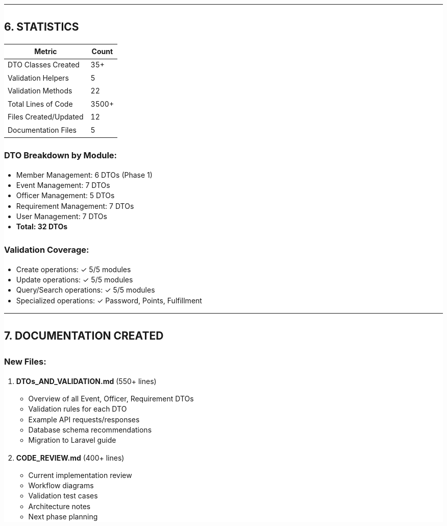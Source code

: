 
---

## 6. STATISTICS

| Metric | Count |
|--------|-------|
| DTO Classes Created | 35+ |
| Validation Helpers | 5 |
| Validation Methods | 22 |
| Total Lines of Code | 3500+ |
| Files Created/Updated | 12 |
| Documentation Files | 5 |

### DTO Breakdown by Module:
- Member Management: 6 DTOs (Phase 1)
- Event Management: 7 DTOs
- Officer Management: 5 DTOs
- Requirement Management: 7 DTOs
- User Management: 7 DTOs
- **Total: 32 DTOs**

### Validation Coverage:
- Create operations: ✓ 5/5 modules
- Update operations: ✓ 5/5 modules
- Query/Search operations: ✓ 5/5 modules
- Specialized operations: ✓ Password, Points, Fulfillment

---

## 7. DOCUMENTATION CREATED

### New Files:
1. **DTOs_AND_VALIDATION.md** (550+ lines)
   - Overview of all Event, Officer, Requirement DTOs
   - Validation rules for each DTO
   - Example API requests/responses
   - Database schema recommendations
   - Migration to Laravel guide

2. **CODE_REVIEW.md** (400+ lines)
   - Current implementation review
   - Workflow diagrams
   - Validation test cases
   - Architecture notes
   - Next phase planning
